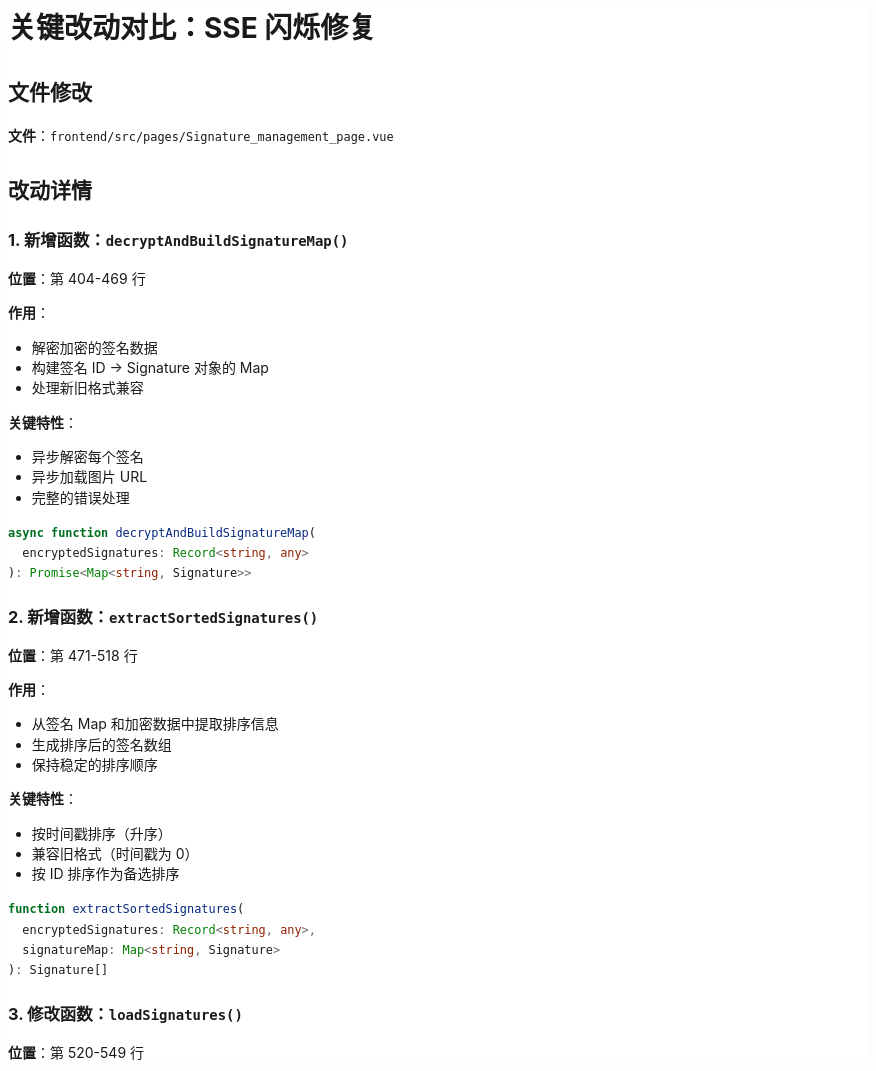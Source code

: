 # 关键改动对比：SSE 闪烁修复

## 文件修改

**文件**：`frontend/src/pages/Signature_management_page.vue`

## 改动详情

### 1. 新增函数：`decryptAndBuildSignatureMap()`

**位置**：第 404-469 行

**作用**：
- 解密加密的签名数据
- 构建签名 ID → Signature 对象的 Map
- 处理新旧格式兼容

**关键特性**：
- 异步解密每个签名
- 异步加载图片 URL
- 完整的错误处理

```typescript
async function decryptAndBuildSignatureMap(
  encryptedSignatures: Record<string, any>
): Promise<Map<string, Signature>>
```

### 2. 新增函数：`extractSortedSignatures()`

**位置**：第 471-518 行

**作用**：
- 从签名 Map 和加密数据中提取排序信息
- 生成排序后的签名数组
- 保持稳定的排序顺序

**关键特性**：
- 按时间戳排序（升序）
- 兼容旧格式（时间戳为 0）
- 按 ID 排序作为备选排序

```typescript
function extractSortedSignatures(
  encryptedSignatures: Record<string, any>,
  signatureMap: Map<string, Signature>
): Signature[]
```

### 3. 修改函数：`loadSignatures()`

**位置**：第 520-549 行

